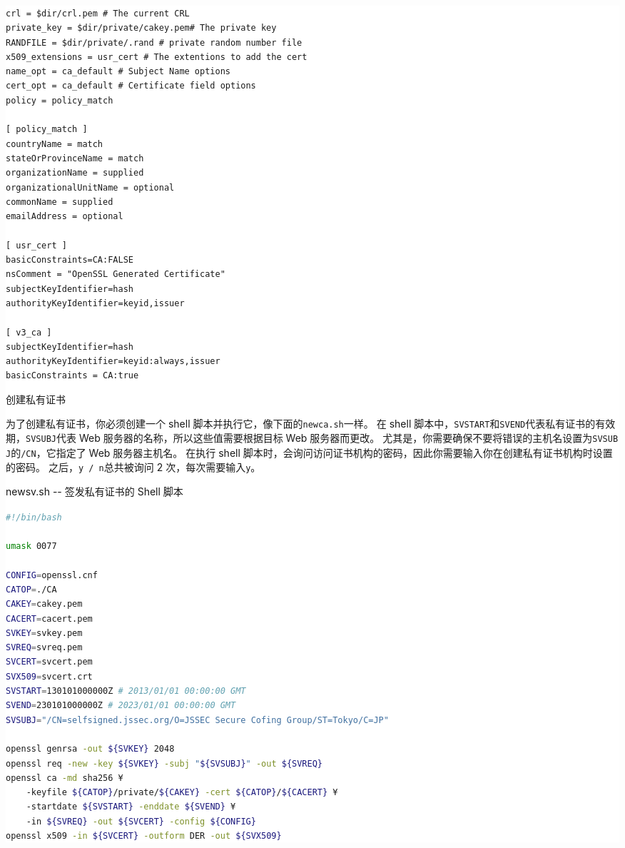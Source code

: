 ```
crl = $dir/crl.pem # The current CRL
private_key = $dir/private/cakey.pem# The private key
RANDFILE = $dir/private/.rand # private random number file
x509_extensions = usr_cert # The extentions to add the cert
name_opt = ca_default # Subject Name options
cert_opt = ca_default # Certificate field options
policy = policy_match

[ policy_match ]
countryName = match
stateOrProvinceName = match
organizationName = supplied
organizationalUnitName = optional
commonName = supplied
emailAddress = optional

[ usr_cert ]
basicConstraints=CA:FALSE
nsComment = "OpenSSL Generated Certificate"
subjectKeyIdentifier=hash
authorityKeyIdentifier=keyid,issuer

[ v3_ca ]
subjectKeyIdentifier=hash
authorityKeyIdentifier=keyid:always,issuer
basicConstraints = CA:true
```

创建私有证书

为了创建私有证书，你必须创建一个 shell 脚本并执行它，像下面的`newca.sh`一样。 在 shell 脚本中，`SVSTART`和`SVEND`代表私有证书的有效期，`SVSUBJ`代表 Web 服务器的名称，所以这些值需要根据目标 Web 服务器而更改。 尤其是，你需要确保不要将错误的主机名设置为`SVSUBJ`的`/CN`，它指定了 Web 服务器主机名。 在执行 shell 脚本时，会询问访问证书机构的密码，因此你需要输入你在创建私有证书机构时设置的密码。 之后，`y / n`总共被询问 2 次，每次需要输入`y`。

newsv.sh -- 签发私有证书的 Shell 脚本

```sh
#!/bin/bash

umask 0077

CONFIG=openssl.cnf
CATOP=./CA
CAKEY=cakey.pem
CACERT=cacert.pem
SVKEY=svkey.pem
SVREQ=svreq.pem
SVCERT=svcert.pem
SVX509=svcert.crt
SVSTART=130101000000Z # 2013/01/01 00:00:00 GMT
SVEND=230101000000Z # 2023/01/01 00:00:00 GMT
SVSUBJ="/CN=selfsigned.jssec.org/O=JSSEC Secure Cofing Group/ST=Tokyo/C=JP"

openssl genrsa -out ${SVKEY} 2048
openssl req -new -key ${SVKEY} -subj "${SVSUBJ}" -out ${SVREQ}
openssl ca -md sha256 ¥
    -keyfile ${CATOP}/private/${CAKEY} -cert ${CATOP}/${CACERT} ¥
    -startdate ${SVSTART} -enddate ${SVEND} ¥
    -in ${SVREQ} -out ${SVCERT} -config ${CONFIG}
openssl x509 -in ${SVCERT} -outform DER -out ${SVX509}
```
